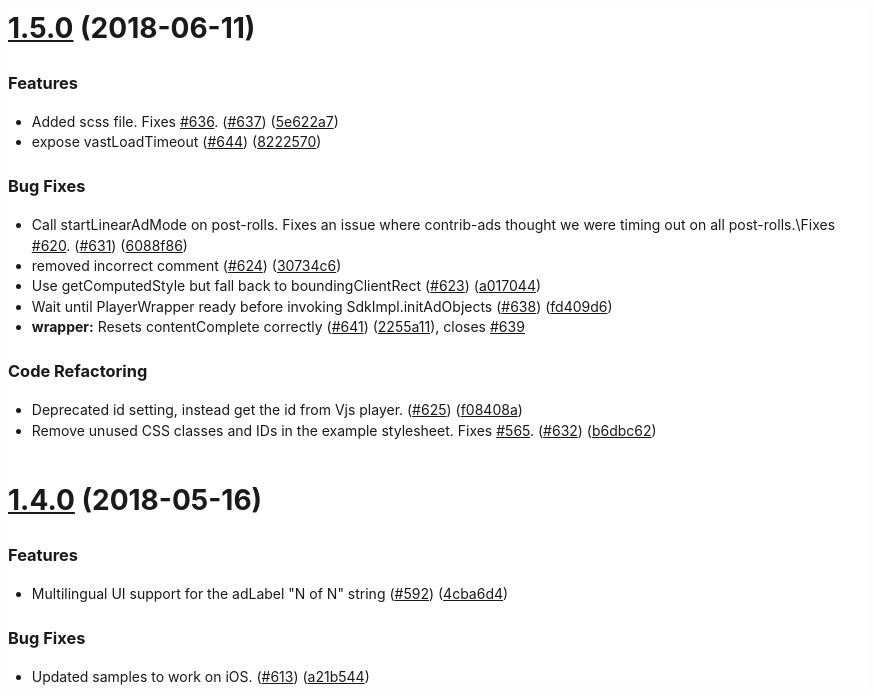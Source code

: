 <a name="1.5.0"></a>
# [1.5.0](https://github.com/googleads/videojs-ima/compare/v1.4.0...v1.5.0) (2018-06-11)

### Features

* Added scss file. Fixes [#636](https://github.com/googleads/videojs-ima/issues/636). ([#637](https://github.com/googleads/videojs-ima/issues/637)) ([5e622a7](https://github.com/googleads/videojs-ima/commit/5e622a7))
* expose vastLoadTimeout ([#644](https://github.com/googleads/videojs-ima/issues/644)) ([8222570](https://github.com/googleads/videojs-ima/commit/8222570))

### Bug Fixes

* Call startLinearAdMode on post-rolls. Fixes an issue where contrib-ads thought we were timing out on all post-rolls.\Fixes [#620](https://github.com/googleads/videojs-ima/issues/620). ([#631](https://github.com/googleads/videojs-ima/issues/631)) ([6088f86](https://github.com/googleads/videojs-ima/commit/6088f86))
* removed incorrect comment ([#624](https://github.com/googleads/videojs-ima/issues/624)) ([30734c6](https://github.com/googleads/videojs-ima/commit/30734c6))
* Use getComputedStyle but fall back to boundingClientRect ([#623](https://github.com/googleads/videojs-ima/issues/623)) ([a017044](https://github.com/googleads/videojs-ima/commit/a017044))
* Wait until PlayerWrapper ready before invoking SdkImpl.initAdObjects ([#638](https://github.com/googleads/videojs-ima/issues/638)) ([fd409d6](https://github.com/googleads/videojs-ima/commit/fd409d6))
* **wrapper:** Resets contentComplete correctly ([#641](https://github.com/googleads/videojs-ima/issues/641)) ([2255a11](https://github.com/googleads/videojs-ima/commit/2255a11)), closes [#639](https://github.com/googleads/videojs-ima/issues/639)

### Code Refactoring

* Deprecated id setting, instead get the id from Vjs player. ([#625](https://github.com/googleads/videojs-ima/issues/625)) ([f08408a](https://github.com/googleads/videojs-ima/commit/f08408a))
* Remove unused CSS classes and IDs in the example stylesheet. Fixes [#565](https://github.com/googleads/videojs-ima/issues/565). ([#632](https://github.com/googleads/videojs-ima/issues/632)) ([b6dbc62](https://github.com/googleads/videojs-ima/commit/b6dbc62))

<a name="1.4.0"></a>
# [1.4.0](https://github.com/googleads/videojs-ima/compare/v1.3.0...v1.4.0) (2018-05-16)

### Features

* Multilingual UI support for the adLabel "N of N" string ([#592](https://github.com/googleads/videojs-ima/issues/592)) ([4cba6d4](https://github.com/googleads/videojs-ima/commit/4cba6d4))

### Bug Fixes

* Updated samples to work on iOS. ([#613](https://github.com/googleads/videojs-ima/issues/613)) ([a21b544](https://github.com/googleads/videojs-ima/commit/a21b544))
